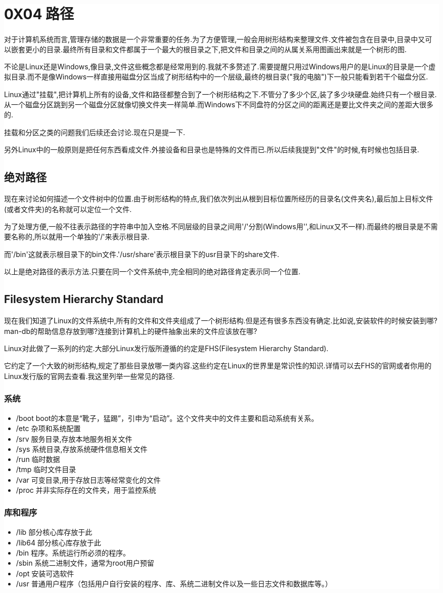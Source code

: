 # 0X04 路径

对于计算机系统而言,管理存储的数据是一个非常重要的任务.为了方便管理,一般会用树形结构来整理文件.文件被包含在目录中,目录中又可以嵌套更小的目录.最终所有目录和文件都属于一个最大的根目录之下,把文件和目录之间的从属关系用图画出来就是一个树形的图.

不论是Linux还是Windows,像目录,文件这些概念都是经常用到的.我就不多赘述了.需要提醒只用过Windows用户的是Linux的目录是一个虚拟目录.而不是像Windows一样直接用磁盘分区当成了树形结构中的一个层级,最终的根目录("我的电脑")下一般只能看到若干个磁盘分区.

Linux通过"挂载",把计算机上所有的设备,文件和路径都整合到了一个树形结构之下.不管分了多少个区,装了多少块硬盘.始终只有一个根目录.从一个磁盘分区跳到另一个磁盘分区就像切换文件夹一样简单.而Windows下不同盘符的分区之间的距离还是要比文件夹之间的差距大很多的.

挂载和分区之类的问题我们后续还会讨论.现在只是提一下.

另外Linux中的一般原则是把任何东西看成文件.外接设备和目录也是特殊的文件而已.所以后续我提到"文件"的时候,有时候也包括目录.

## 绝对路径

现在来讨论如何描述一个文件树中的位置.由于树形结构的特点,我们依次列出从根到目标位置所经历的目录名(文件夹名),最后加上目标文件(或者文件夹)的名称就可以定位一个文件.

为了处理方便,一般不往表示路径的字符串中加入空格.不同层级的目录之间用'/'分割(Windows用'\',和Linux又不一样).而最终的根目录是不需要名称的,所以就用一个单独的'/'来表示根目录.

而'/bin'这就表示根目录下的bin文件.'/usr/share'表示根目录下的usr目录下的share文件.

以上是绝对路径的表示方法.只要在同一个文件系统中,完全相同的绝对路径肯定表示同一个位置.

## Filesystem Hierarchy Standard

现在我们知道了Linux的文件系统中,所有的文件和文件夹组成了一个树形结构.但是还有很多东西没有确定.比如说,安装软件的时候安装到哪?man-db的帮助信息存放到哪?连接到计算机上的硬件抽象出来的文件应该放在哪?

Linux对此做了一系列的约定.大部分Linux发行版所遵循的约定是FHS(Filesystem Hierarchy Standard).

它约定了一个大致的树形结构,规定了那些目录放哪一类内容.这些约定在Linux的世界里是常识性的知识.详情可以去FHS的官网或者你用的Linux发行版的官网去查看.我这里列举一些常见的路径.

### 系统

* /boot   boot的本意是“靴子，猛踢”，引申为“启动”。这个文件夹中的文件主要和启动系统有关系。
* /etc    杂项和系统配置
* /srv    服务目录,存放本地服务相关文件
* /sys    系统目录,存放系统硬件信息相关文件
* /run    临时数据
* /tmp    临时文件目录
* /var    可变目录,用于存放日志等经常变化的文件
* /proc   并非实际存在的文件夹，用于监控系统

### 库和程序

* /lib    部分核心库存放于此
* /lib64  部分核心库存放于此
* /bin    程序。系统运行所必须的程序。
* /sbin   系统二进制文件，通常为root用户预留
* /opt    安装可选软件
* /usr    普通用户程序（包括用户自行安装的程序、库、系统二进制文件以及一些日志文件和数据库等。）
